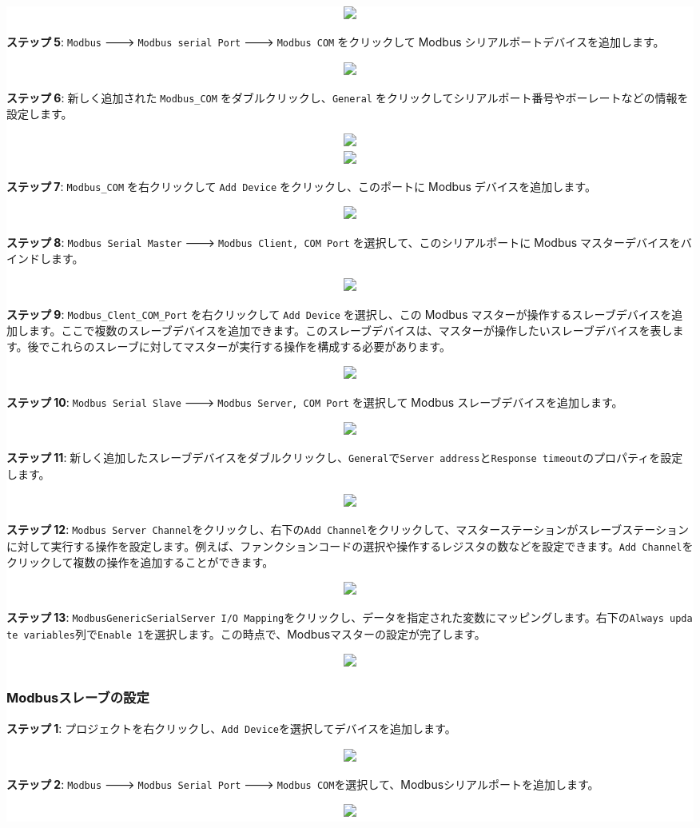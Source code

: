 <center><img width={600} src="https://files.seeedstudio.com/wiki/reComputer-R1000/CODESYS/MODBUS_RTU/master/4.png" /></center>

**ステップ 5**: `Modbus` ---> `Modbus serial Port` ---> `Modbus COM` をクリックして Modbus シリアルポートデバイスを追加します。

<center><img width={600} src="https://files.seeedstudio.com/wiki/reComputer-R1000/CODESYS/MODBUS_RTU/master/5.png" /></center>

**ステップ 6**: 新しく追加された `Modbus_COM` をダブルクリックし、`General` をクリックしてシリアルポート番号やボーレートなどの情報を設定します。

<center><img width={600} src="https://files.seeedstudio.com/wiki/reComputer-R1000/CODESYS/MODBUS_RTU/master/6.png" /></center>

<center><img width={600} src="https://files.seeedstudio.com/wiki/reComputer-R1000/CODESYS/MODBUS_RTU/master/7.png" /></center>

**ステップ 7**: `Modbus_COM` を右クリックして `Add Device` をクリックし、このポートに Modbus デバイスを追加します。

<center><img width={600} src="https://files.seeedstudio.com/wiki/reComputer-R1000/CODESYS/MODBUS_RTU/master/8.png" /></center>

**ステップ 8**: `Modbus Serial Master` ---> `Modbus Client, COM Port` を選択して、このシリアルポートに Modbus マスターデバイスをバインドします。

<center><img width={600} src="https://files.seeedstudio.com/wiki/reComputer-R1000/CODESYS/MODBUS_RTU/master/9.png" /></center>

**ステップ 9**: `Modbus_Clent_COM_Port` を右クリックして `Add Device` を選択し、この Modbus マスターが操作するスレーブデバイスを追加します。ここで複数のスレーブデバイスを追加できます。このスレーブデバイスは、マスターが操作したいスレーブデバイスを表します。後でこれらのスレーブに対してマスターが実行する操作を構成する必要があります。

<center><img width={600} src="https://files.seeedstudio.com/wiki/reComputer-R1000/CODESYS/MODBUS_RTU/master/10.png" /></center>

**ステップ 10**: `Modbus Serial Slave` ---> `Modbus Server, COM Port` を選択して Modbus スレーブデバイスを追加します。

<center><img width={600} src="https://files.seeedstudio.com/wiki/reComputer-R1000/CODESYS/MODBUS_RTU/master/11.png" /></center>

**ステップ 11**: 新しく追加したスレーブデバイスをダブルクリックし、`General`で`Server address`と`Response timeout`のプロパティを設定します。

<center><img width={600} src="https://files.seeedstudio.com/wiki/reComputer-R1000/CODESYS/MODBUS_RTU/master/12.png" /></center>

**ステップ 12**: `Modbus Server Channel`をクリックし、右下の`Add Channel`をクリックして、マスターステーションがスレーブステーションに対して実行する操作を設定します。例えば、ファンクションコードの選択や操作するレジスタの数などを設定できます。`Add Channel`をクリックして複数の操作を追加することができます。

<center><img width={600} src="https://files.seeedstudio.com/wiki/reComputer-R1000/CODESYS/MODBUS_RTU/master/13.png" /></center>

**ステップ 13**: `ModbusGenericSerialServer I/O Mapping`をクリックし、データを指定された変数にマッピングします。右下の`Always update variables`列で`Enable 1`を選択します。この時点で、Modbusマスターの設定が完了します。

<center><img width={600} src="https://files.seeedstudio.com/wiki/reComputer-R1000/CODESYS/MODBUS_RTU/master/14.png" /></center>

### Modbusスレーブの設定

**ステップ 1**: プロジェクトを右クリックし、`Add Device`を選択してデバイスを追加します。

<center><img width={600} src="https://files.seeedstudio.com/wiki/reComputer-R1000/CODESYS/MODBUS_RTU/slave/1.png" /></center>

**ステップ 2**: `Modbus` ---> `Modbus Serial Port` ---> `Modbus COM`を選択して、Modbusシリアルポートを追加します。

<center><img width={600} src="https://files.seeedstudio.com/wiki/reComputer-R1000/CODESYS/MODBUS_RTU/slave/2.png" /></center>
